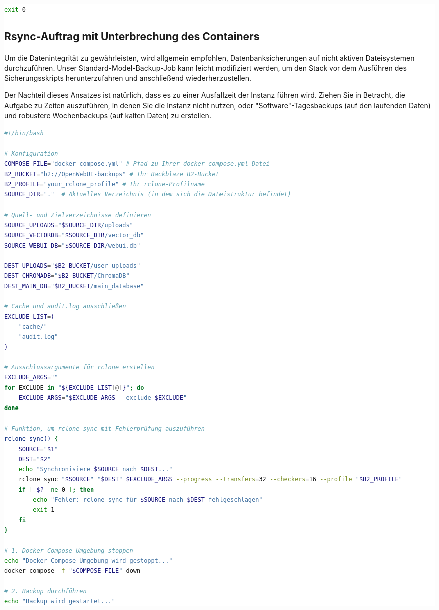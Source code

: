 ```bash
exit 0
```

## Rsync-Auftrag mit Unterbrechung des Containers

Um die Datenintegrität zu gewährleisten, wird allgemein empfohlen, Datenbanksicherungen auf nicht aktiven Dateisystemen durchzuführen. Unser Standard-Model-Backup-Job kann leicht modifiziert werden, um den Stack vor dem Ausführen des Sicherungsskripts herunterzufahren und anschließend wiederherzustellen.

Der Nachteil dieses Ansatzes ist natürlich, dass es zu einer Ausfallzeit der Instanz führen wird. Ziehen Sie in Betracht, die Aufgabe zu Zeiten auszuführen, in denen Sie die Instanz nicht nutzen, oder "Software"-Tagesbackups (auf den laufenden Daten) und robustere Wochenbackups (auf kalten Daten) zu erstellen.

```bash
#!/bin/bash

# Konfiguration
COMPOSE_FILE="docker-compose.yml" # Pfad zu Ihrer docker-compose.yml-Datei
B2_BUCKET="b2://OpenWebUI-backups" # Ihr Backblaze B2-Bucket
B2_PROFILE="your_rclone_profile" # Ihr rclone-Profilname
SOURCE_DIR="."  # Aktuelles Verzeichnis (in dem sich die Dateistruktur befindet)

# Quell- und Zielverzeichnisse definieren
SOURCE_UPLOADS="$SOURCE_DIR/uploads"
SOURCE_VECTORDB="$SOURCE_DIR/vector_db"
SOURCE_WEBUI_DB="$SOURCE_DIR/webui.db"

DEST_UPLOADS="$B2_BUCKET/user_uploads"
DEST_CHROMADB="$B2_BUCKET/ChromaDB"
DEST_MAIN_DB="$B2_BUCKET/main_database"

# Cache und audit.log ausschließen
EXCLUDE_LIST=(
    "cache/"
    "audit.log"
)

# Ausschlussargumente für rclone erstellen
EXCLUDE_ARGS=""
for EXCLUDE in "${EXCLUDE_LIST[@]}"; do
    EXCLUDE_ARGS="$EXCLUDE_ARGS --exclude $EXCLUDE"
done

# Funktion, um rclone sync mit Fehlerprüfung auszuführen
rclone_sync() {
    SOURCE="$1"
    DEST="$2"
    echo "Synchronisiere $SOURCE nach $DEST..."
    rclone sync "$SOURCE" "$DEST" $EXCLUDE_ARGS --progress --transfers=32 --checkers=16 --profile "$B2_PROFILE"
    if [ $? -ne 0 ]; then
        echo "Fehler: rclone sync für $SOURCE nach $DEST fehlgeschlagen"
        exit 1
    fi
}

# 1. Docker Compose-Umgebung stoppen
echo "Docker Compose-Umgebung wird gestoppt..."
docker-compose -f "$COMPOSE_FILE" down

# 2. Backup durchführen
echo "Backup wird gestartet..."
```